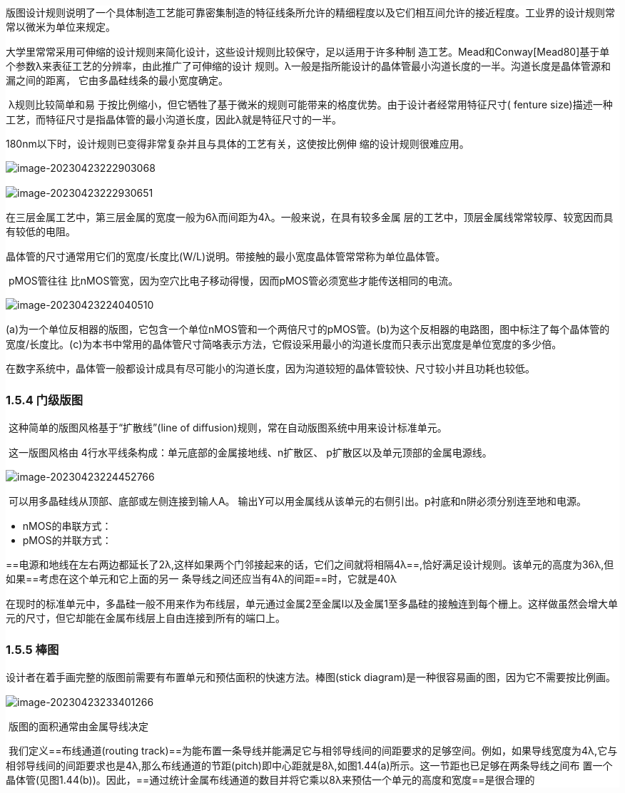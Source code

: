 ​	版图设计规则说明了一个具体制造工艺能可靠密集制造的特征线条所允许的精细程度以及它们相互间允许的接近程度。工业界的设计规则常常以微米为单位来规定。

​	大学里常常采用可伸缩的设计规则来简化设计，这些设计规则比较保守，足以适用于许多种制 造工艺。Mead和Conway[Mead80]基于单个参数λ来表征工艺的分辨率，由此推广了可伸缩的设计 规则。λ一般是指所能设计的晶体管最小沟道长度的一半。沟道长度是晶体管源和漏之间的距离， 它由多晶硅线条的最小宽度确定。

​	λ规则比较简单和易 于按比例缩小，但它牺牲了基于微米的规则可能带来的格度优势。由于设计者经常用特征尺寸( fenture size)描述一种工艺，而特征尺寸是指晶体管的最小沟道长度，因此λ就是特征尺寸的一半。

​	180nm以下时，设计规则已变得非常复杂并且与具体的工艺有关，这使按比例伸 缩的设计规则很难应用。

![image-20230423222903068](https://gitee.com/ephtiny/image/raw/master/img/202304232229166.png)

![image-20230423222930651](https://gitee.com/ephtiny/image/raw/master/img/202304232229747.png)

​	在三层金属工艺中，第三层金属的宽度一般为6λ而间距为4λ。一般来说，在具有较多金属 层的工艺中，顶层金属线常常较厚、较宽因而具有较低的电阻。

​	晶体管的尺寸通常用它们的宽度/长度比(W/L)说明。带接触的最小宽度晶体管常常称为单位晶体管。

​	pMOS管往往 比nMOS管宽，因为空穴比电子移动得慢，因而pMOS管必须宽些才能传送相同的电流。

![image-20230423224040510](https://gitee.com/ephtiny/image/raw/master/img/202304232240585.png)

​	(a)为一个单位反相器的版图，它包含一个单位nMOS管和一个两倍尺寸的pMOS管。(b)为这个反相器的电路图，图中标注了每个晶体管的宽度/长度比。(c)为本书中常用的晶体管尺寸简咯表示方法，它假设采用最小的沟道长度而只表示出宽度是单位宽度的多少倍。

​	在数字系统中，晶体管一般都设计成具有尽可能小的沟道长度，因为沟道较短的晶体管较快、尺寸较小并且功耗也较低。

### 1.5.4 门级版图

​	这种简单的版图风格基于“扩散线”(line of diffusion)规则，常在自动版图系统中用来设计标准单元。

​	这一版图风格由 4行水平线条构成：单元底部的金属接地线、n扩散区、 p扩散区以及单元顶部的金属电源线。

![image-20230423224452766](https://gitee.com/ephtiny/image/raw/master/img/202304232244871.png)

​	可以用多晶硅线从顶部、底部或左侧连接到输人A。 输出Y可以用金属线从该单元的右侧引出。p衬底和n阱必须分别连至地和电源。



- nMOS的串联方式：
- pMOS的并联方式：

​	==电源和地线在左右两边都延长了2λ,这样如果两个门邻接起来的话，它们之间就将相隔4λ==,恰好满足设计规则。该单元的高度为36λ,但如果==考虑在这个单元和它上面的另一 条导线之间还应当有4λ的间距==时，它就是40λ

​	在现时的标准单元中，多晶硅一般不用来作为布线层，单元通过金属2至金属I以及金属1至多晶硅的接触连到每个栅上。这样做虽然会增大单元的尺寸，但它却能在金属布线层上自由连接到所有的端口上。

### 1.5.5 棒图

​	设计者在着手画完整的版图前需要有布置单元和预估面积的快速方法。棒图(stick diagram)是一种很容易画的图，因为它不需要按比例画。

![image-20230423233401266](https://gitee.com/ephtiny/image/raw/master/img/202304232334349.png)

​	版图的面积通常由金属导线决定

​	我们定义==布线通道(routing track)==为能布置一条导线并能满足它与相邻导线间的间距要求的足够空间。例如，如果导线宽度为4λ,它与相邻导线间的间距要求也是4λ,那么布线通道的节距(pitch)即中心距就是8λ,如图1.44(a)所示。这一节距也已足够在两条导线之间布 置一个晶体管(见图1.44(b))。因此，==通过统计金属布线通道的数目并将它乘以8λ来预估一个单元的高度和宽度==是很合理的
